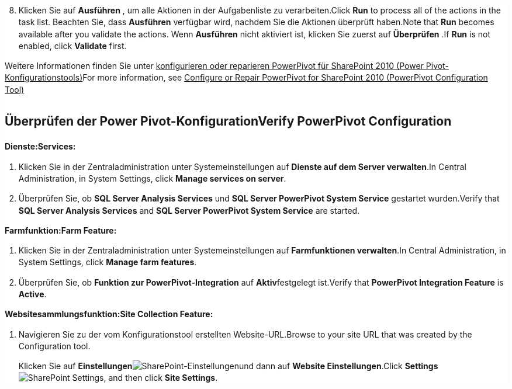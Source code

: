 8.  <span data-ttu-id="10792-157">Klicken Sie auf **Ausführen** , um alle Aktionen in der Aufgabenliste zu verarbeiten.</span><span class="sxs-lookup"><span data-stu-id="10792-157">Click **Run** to process all of the actions in the task list.</span></span> <span data-ttu-id="10792-158">Beachten Sie, dass **Ausführen** verfügbar wird, nachdem Sie die Aktionen überprüft haben.</span><span class="sxs-lookup"><span data-stu-id="10792-158">Note that **Run** becomes available after you validate the actions.</span></span> <span data-ttu-id="10792-159">Wenn **Ausführen** nicht aktiviert ist, klicken Sie zuerst auf **Überprüfen** .</span><span class="sxs-lookup"><span data-stu-id="10792-159">If **Run** is not enabled, click **Validate** first.</span></span>  
  
 <span data-ttu-id="10792-160">Weitere Informationen finden Sie unter [konfigurieren oder reparieren PowerPivot für SharePoint 2010 &#40;Power Pivot-Konfigurationstools&#41;](../../configure-repair-powerpivot-sharepoint-2010.md)</span><span class="sxs-lookup"><span data-stu-id="10792-160">For more information, see [Configure or Repair PowerPivot for SharePoint 2010 &#40;PowerPivot Configuration Tool&#41;](../../configure-repair-powerpivot-sharepoint-2010.md)</span></span>  
  
##  <a name="verify-powerpivot-configuration"></a><a name="bkmk_verify_powerpivot"></a><span data-ttu-id="10792-161">Überprüfen der Power Pivot-Konfiguration</span><span class="sxs-lookup"><span data-stu-id="10792-161">Verify PowerPivot Configuration</span></span>  
 <span data-ttu-id="10792-162">**Dienste:**</span><span class="sxs-lookup"><span data-stu-id="10792-162">**Services:**</span></span>  
  
1.  <span data-ttu-id="10792-163">Klicken Sie in der Zentraladministration unter Systemeinstellungen auf **Dienste auf dem Server verwalten**.</span><span class="sxs-lookup"><span data-stu-id="10792-163">In Central Administration, in System Settings, click **Manage services on server**.</span></span>  
  
2.  <span data-ttu-id="10792-164">Überprüfen Sie, ob **SQL Server Analysis Services** und **SQL Server PowerPivot System Service** gestartet wurden.</span><span class="sxs-lookup"><span data-stu-id="10792-164">Verify that **SQL Server Analysis Services** and **SQL Server PowerPivot System Service** are started.</span></span>  
  
 <span data-ttu-id="10792-165">**Farmfunktion:**</span><span class="sxs-lookup"><span data-stu-id="10792-165">**Farm Feature:**</span></span>  
  
1.  <span data-ttu-id="10792-166">Klicken Sie in der Zentraladministration unter Systemeinstellungen auf **Farmfunktionen verwalten**.</span><span class="sxs-lookup"><span data-stu-id="10792-166">In Central Administration, in System Settings, click **Manage farm features**.</span></span>  
  
2.  <span data-ttu-id="10792-167">Überprüfen Sie, ob **Funktion zur PowerPivot-Integration** auf **Aktiv**festgelegt ist.</span><span class="sxs-lookup"><span data-stu-id="10792-167">Verify that **PowerPivot Integration Feature** is **Active**.</span></span>  
  
 <span data-ttu-id="10792-168">**Websitesammlungsfunktion:**</span><span class="sxs-lookup"><span data-stu-id="10792-168">**Site Collection Feature:**</span></span>  
  
1.  <span data-ttu-id="10792-169">Navigieren Sie zu der vom Konfigurationstool erstellten Website-URL.</span><span class="sxs-lookup"><span data-stu-id="10792-169">Browse to your site URL that was created by the Configuration tool.</span></span>  
  
     <span data-ttu-id="10792-170">Klicken Sie auf **Einstellungen**![SharePoint-Einstellungen](https://docs.microsoft.com/analysis-services/analysis-services/media/as-sharepoint2013-settings-gear.gif "SharePoint-Einstellungen")und dann auf **Website Einstellungen**.</span><span class="sxs-lookup"><span data-stu-id="10792-170">Click **Settings**![SharePoint Settings](https://docs.microsoft.com/analysis-services/analysis-services/media/as-sharepoint2013-settings-gear.gif "SharePoint Settings"), and then click **Site Settings**.</span></span>  
  